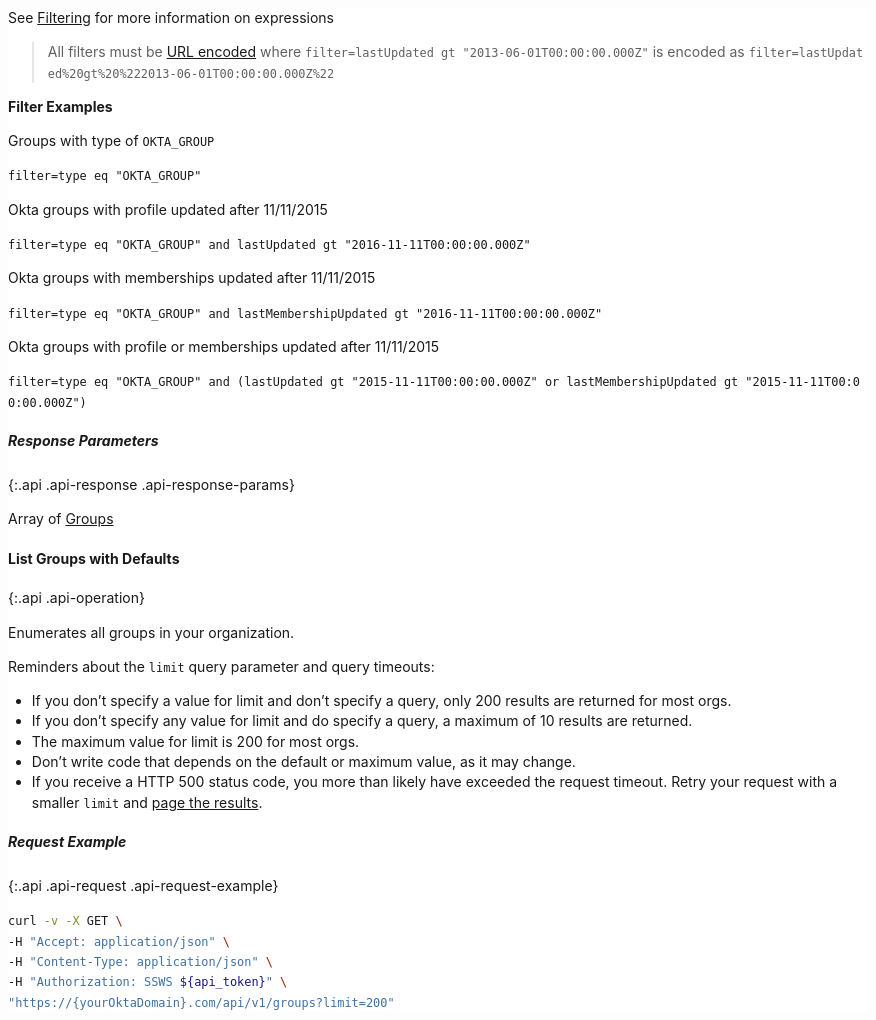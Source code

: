 See [Filtering](/docs/api/getting_started/design_principles.html#filtering) for more information on expressions

> All filters must be [URL encoded](http://en.wikipedia.org/wiki/Percent-encoding) where `filter=lastUpdated gt "2013-06-01T00:00:00.000Z"` is encoded as `filter=lastUpdated%20gt%20%222013-06-01T00:00:00.000Z%22`

**Filter Examples**

Groups with type of `OKTA_GROUP`

    filter=type eq "OKTA_GROUP"

Okta groups with profile updated after 11/11/2015

    filter=type eq "OKTA_GROUP" and lastUpdated gt "2016-11-11T00:00:00.000Z"

Okta groups with memberships updated after 11/11/2015

    filter=type eq "OKTA_GROUP" and lastMembershipUpdated gt "2016-11-11T00:00:00.000Z"

Okta groups with profile or memberships updated after 11/11/2015

    filter=type eq "OKTA_GROUP" and (lastUpdated gt "2015-11-11T00:00:00.000Z" or lastMembershipUpdated gt "2015-11-11T00:00:00.000Z")


##### Response Parameters
{:.api .api-response .api-response-params}

Array of [Groups](#group-model)

#### List Groups with Defaults
{:.api .api-operation}

Enumerates all groups in your organization.

Reminders about the `limit` query parameter and query timeouts:

* If you don’t specify a value for limit and don’t specify a query, only 200 results are returned for most orgs.
* If you don’t specify any value for limit and do specify a query, a maximum of 10 results are returned.
* The maximum value for limit is 200 for most orgs.
* Don’t write code that depends on the default or maximum value, as it may change.
* If you receive a HTTP 500 status code, you more than likely have exceeded the request timeout.  Retry your request with a smaller `limit` and [page the results](/docs/api/getting_started/design_principles.html#pagination).

##### Request Example
{:.api .api-request .api-request-example}

~~~sh
curl -v -X GET \
-H "Accept: application/json" \
-H "Content-Type: application/json" \
-H "Authorization: SSWS ${api_token}" \
"https://{yourOktaDomain}.com/api/v1/groups?limit=200"
~~~
